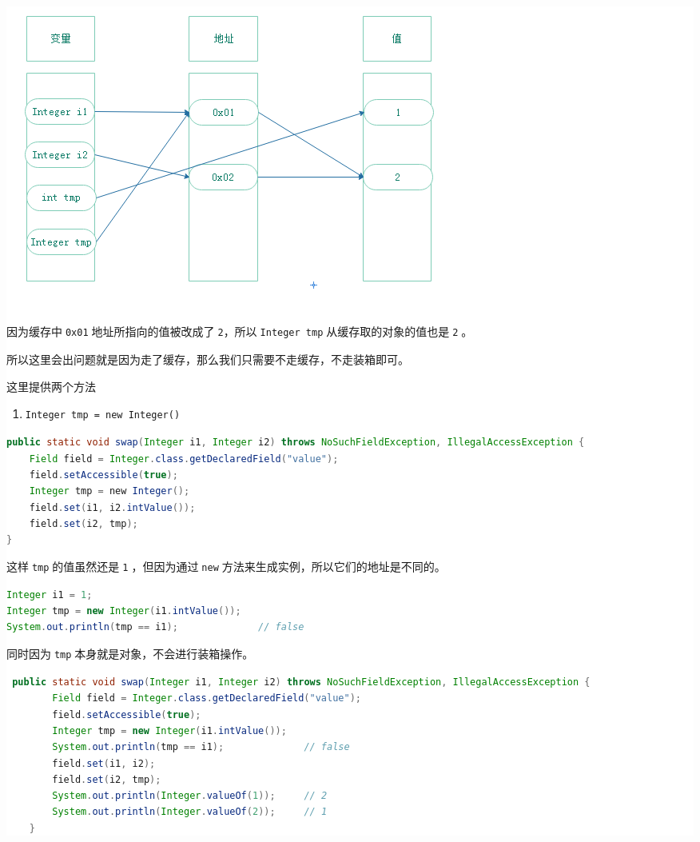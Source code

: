 ![1587366443933](assets/1587366443933.png)

因为缓存中 `0x01` 地址所指向的值被改成了 `2`，所以 `Integer tmp` 从缓存取的对象的值也是 `2` 。

所以这里会出问题就是因为走了缓存，那么我们只需要不走缓存，不走装箱即可。

这里提供两个方法

1. `Integer tmp = new Integer()` 

```java
public static void swap(Integer i1, Integer i2) throws NoSuchFieldException, IllegalAccessException {
    Field field = Integer.class.getDeclaredField("value");
    field.setAccessible(true);
    Integer tmp = new Integer();
    field.set(i1, i2.intValue());
    field.set(i2, tmp);
}
```

这样 `tmp` 的值虽然还是 `1` ，但因为通过 `new` 方法来生成实例，所以它们的地址是不同的。

```java
Integer i1 = 1;
Integer tmp = new Integer(i1.intValue());
System.out.println(tmp == i1);				// false
```

同时因为 `tmp` 本身就是对象，不会进行装箱操作。

```java
 public static void swap(Integer i1, Integer i2) throws NoSuchFieldException, IllegalAccessException {
        Field field = Integer.class.getDeclaredField("value");
        field.setAccessible(true);
        Integer tmp = new Integer(i1.intValue());
        System.out.println(tmp == i1);				// false
        field.set(i1, i2);
        field.set(i2, tmp);
        System.out.println(Integer.valueOf(1));		// 2
        System.out.println(Integer.valueOf(2));		// 1
    }
```
